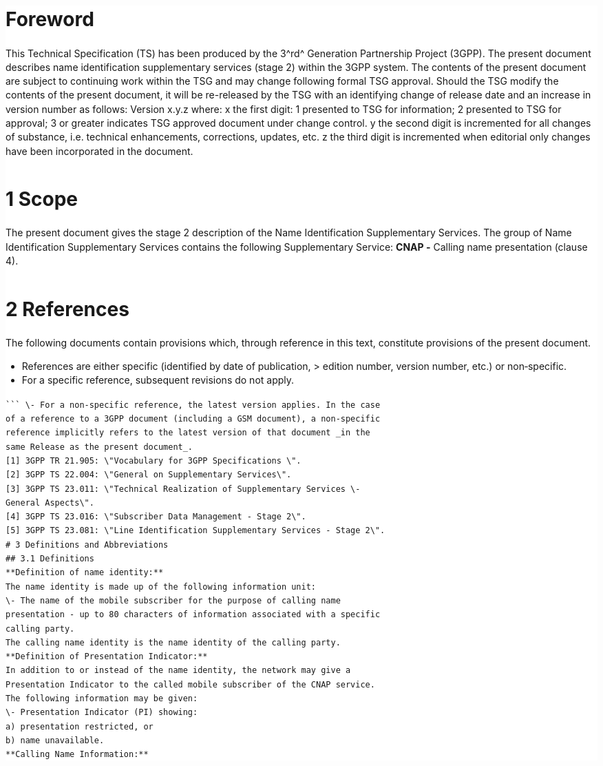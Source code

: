 # Foreword
This Technical Specification (TS) has been produced by the 3^rd^ Generation
Partnership Project (3GPP).
The present document describes name identification supplementary services
(stage 2) within the 3GPP system.
The contents of the present document are subject to continuing work within the
TSG and may change following formal TSG approval. Should the TSG modify the
contents of the present document, it will be re-released by the TSG with an
identifying change of release date and an increase in version number as
follows:
Version x.y.z
where:
x the first digit:
1 presented to TSG for information;
2 presented to TSG for approval;
3 or greater indicates TSG approved document under change control.
y the second digit is incremented for all changes of substance, i.e. technical
enhancements, corrections, updates, etc.
z the third digit is incremented when editorial only changes have been
incorporated in the document.
# 1 Scope
The present document gives the stage 2 description of the Name Identification
Supplementary Services.
The group of Name Identification Supplementary Services contains the following
Supplementary Service:
**CNAP -** Calling name presentation (clause 4).
# 2 References
The following documents contain provisions which, through reference in this
text, constitute provisions of the present document.
  * References are either specific (identified by date of publication, > edition number, version number, etc.) or non‑specific.
  * For a specific reference, subsequent revisions do not apply.
```{=html}
``` \- For a non-specific reference, the latest version applies. In the case
of a reference to a 3GPP document (including a GSM document), a non-specific
reference implicitly refers to the latest version of that document _in the
same Release as the present document_.
[1] 3GPP TR 21.905: \"Vocabulary for 3GPP Specifications \".
[2] 3GPP TS 22.004: \"General on Supplementary Services\".
[3] 3GPP TS 23.011: \"Technical Realization of Supplementary Services \-
General Aspects\".
[4] 3GPP TS 23.016: \"Subscriber Data Management - Stage 2\".
[5] 3GPP TS 23.081: \"Line Identification Supplementary Services - Stage 2\".
# 3 Definitions and Abbreviations
## 3.1 Definitions
**Definition of name identity:**
The name identity is made up of the following information unit:
\- The name of the mobile subscriber for the purpose of calling name
presentation - up to 80 characters of information associated with a specific
calling party.
The calling name identity is the name identity of the calling party.
**Definition of Presentation Indicator:**
In addition to or instead of the name identity, the network may give a
Presentation Indicator to the called mobile subscriber of the CNAP service.
The following information may be given:
\- Presentation Indicator (PI) showing:
a) presentation restricted, or
b) name unavailable.
**Calling Name Information:**
```